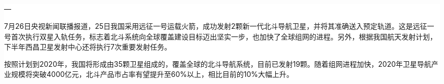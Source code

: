 







    


—































    
7月26日央视新闻联播报道，25日我国采用远征一号运载火箭，成功发射2颗新一代北斗导航卫星，并将其准确送入预定轨道。这是远征一号首次执行双星入轨任务，标志着北斗系统向全球覆盖建设目标迈出坚实一步，也加快了全球组网的进程。另外，根据我国航天发射计划，下半年西昌卫星发射中心还将执行7次重要发射任务。































    
按照计划到2020年，我国将形成由35颗卫星组成的，覆盖全球的北斗导航系统，目前已发射19颗。随着组网进程加快，2020年卫星导航产业规模将突破4000亿元，北斗产品市占率有望提升至60%以上，相比目前的10%大幅上升。







